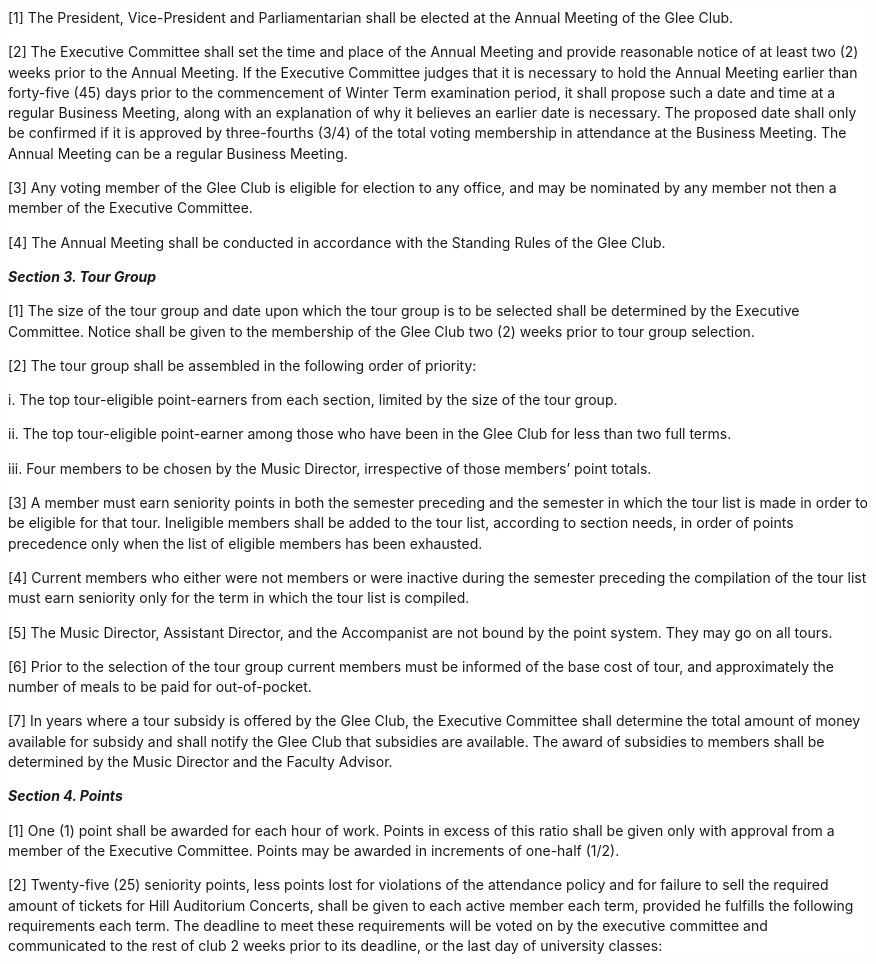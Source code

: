 [1] The President, Vice-President and Parliamentarian shall be elected at the Annual Meeting of the Glee Club.

[2] The Executive Committee shall set the time and place of the Annual Meeting and provide reasonable notice of at least two (2) weeks prior to the Annual Meeting. If the Executive Committee judges that it is necessary to hold the Annual Meeting earlier than forty-five (45) days prior to the commencement of Winter Term examination period, it shall propose such a date and time at a regular Business Meeting, along with an explanation of why it believes an earlier date is necessary. The proposed date shall only be confirmed if it is approved by three-fourths (3/4) of the total voting membership in attendance at the Business Meeting. The Annual Meeting can be a regular Business Meeting.

[3] Any voting member of the Glee Club is eligible for election to any office, and may be nominated by any member not then a member of the Executive Committee.

[4] The Annual Meeting shall be conducted in accordance with the Standing Rules of the Glee Club.

**_Section 3. Tour Group_**

[1] The size of the tour group and date upon which the tour group is to be selected shall be determined by the Executive Committee. Notice shall be given to the membership of the Glee Club two (2) weeks prior to tour group selection.

[2] The tour group shall be assembled in the following order of priority:

i. The top tour-eligible point-earners from each section, limited by the size of the tour group.

ii. The top tour-eligible point-earner among those who have been in the Glee Club for less than two full terms.

iii. Four members to be chosen by the Music Director, irrespective of those members’ point totals.

[3] A member must earn seniority points in both the semester preceding and the semester in which the tour list is made in order to be eligible for that tour. Ineligible members shall be added to the tour list, according to section needs, in order of points precedence only when the list of eligible members has been exhausted.

[4] Current members who either were not members or were inactive during the semester preceding the compilation of the tour list must earn seniority only for the term in which the tour list is compiled.

[5] The Music Director, Assistant Director, and the Accompanist are not bound by the point system. They may go on all tours.

[6] Prior to the selection of the tour group current members must be informed of the base cost of tour, and approximately the number of meals to be paid for out-of-pocket.

[7] In years where a tour subsidy is offered by the Glee Club, the Executive Committee shall determine the total amount of money available for subsidy and shall notify the Glee Club that subsidies are available. The award of subsidies to members shall be determined by the Music Director and the Faculty Advisor.

**_Section 4. Points_**

[1] One (1) point shall be awarded for each hour of work. Points in excess of this ratio shall be given only with approval from a member of the Executive Committee. Points may be awarded in increments of one-half (1/2).

[2] Twenty-five (25) seniority points, less points lost for violations of the attendance policy and for failure to sell the required amount of tickets for Hill Auditorium Concerts, shall be given to each active member each term, provided he fulfills the following requirements each term. The deadline to meet these requirements will be voted on by the executive committee and communicated to the rest of club 2 weeks prior to its deadline, or the last day of university classes:
